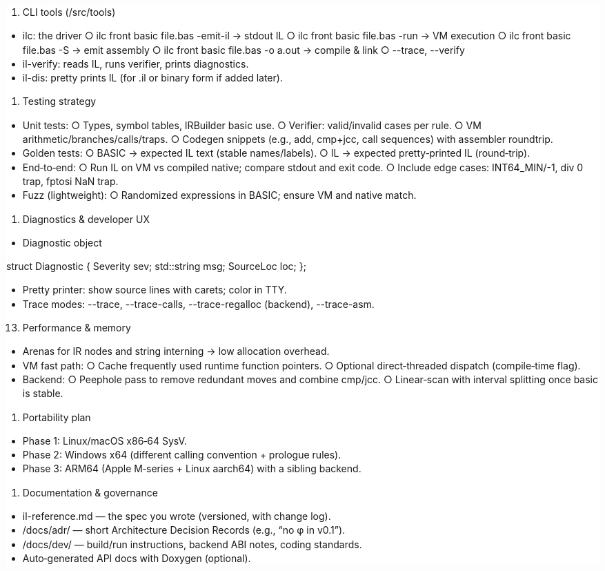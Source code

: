 1. CLI tools (/src/tools)

- ilc: the driver
  ○ ilc front basic file.bas -emit-il → stdout IL
  ○ ilc front basic file.bas -run → VM execution
  ○ ilc front basic file.bas -S → emit assembly
  ○ ilc front basic file.bas -o a.out → compile & link
  ○ --trace, --verify
- il-verify: reads IL, runs verifier, prints diagnostics.
- il-dis: pretty prints IL (for .il or binary form if added later).

1. Testing strategy

- Unit tests:
  ○ Types, symbol tables, IRBuilder basic use.
  ○ Verifier: valid/invalid cases per rule.
  ○ VM arithmetic/branches/calls/traps.
  ○ Codegen snippets (e.g., add, cmp+jcc, call sequences) with assembler roundtrip.
- Golden tests:
  ○ BASIC → expected IL text (stable names/labels).
  ○ IL → expected pretty‑printed IL (round‑trip).
- End‑to‑end:
  ○ Run IL on VM vs compiled native; compare stdout and exit code.
  ○ Include edge cases: INT64_MIN/-1, div 0 trap, fptosi NaN trap.
- Fuzz (lightweight):
  ○ Randomized expressions in BASIC; ensure VM and native match.

1. Diagnostics & developer UX

- Diagnostic object

struct Diagnostic { Severity sev; std::string msg; SourceLoc loc; };

- Pretty printer: show source lines with carets; color in TTY.
- Trace modes: --trace, --trace-calls, --trace-regalloc (backend), --trace-asm.

13. Performance & memory

- Arenas for IR nodes and string interning → low allocation overhead.
- VM fast path:
  ○ Cache frequently used runtime function pointers.
  ○ Optional direct‑threaded dispatch (compile‑time flag).
- Backend:
  ○ Peephole pass to remove redundant moves and combine cmp/jcc.
  ○ Linear‑scan with interval splitting once basic is stable.

1. Portability plan

- Phase 1: Linux/macOS x86‑64 SysV.
- Phase 2: Windows x64 (different calling convention + prologue rules).
- Phase 3: ARM64 (Apple M‑series + Linux aarch64) with a sibling backend.

1. Documentation & governance

 - il-reference.md — the spec you wrote (versioned, with change log).
- /docs/adr/ — short Architecture Decision Records (e.g., “no φ in v0.1”).
- /docs/dev/ — build/run instructions, backend ABI notes, coding standards.
- Auto‑generated API docs with Doxygen (optional).
